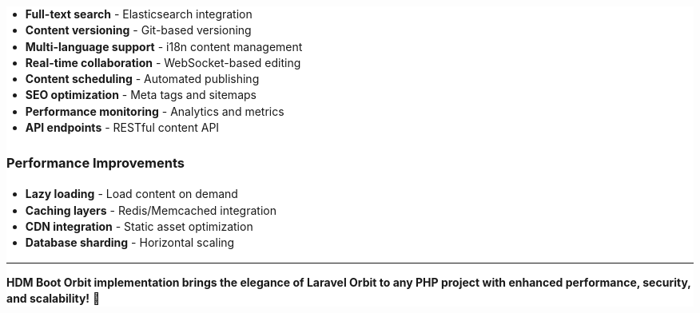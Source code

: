 - **Full-text search** - Elasticsearch integration
- **Content versioning** - Git-based versioning
- **Multi-language support** - i18n content management
- **Real-time collaboration** - WebSocket-based editing
- **Content scheduling** - Automated publishing
- **SEO optimization** - Meta tags and sitemaps
- **Performance monitoring** - Analytics and metrics
- **API endpoints** - RESTful content API

### Performance Improvements

- **Lazy loading** - Load content on demand
- **Caching layers** - Redis/Memcached integration
- **CDN integration** - Static asset optimization
- **Database sharding** - Horizontal scaling

---

**HDM Boot Orbit implementation brings the elegance of Laravel Orbit to any PHP project with enhanced performance, security, and scalability!** 🚀
